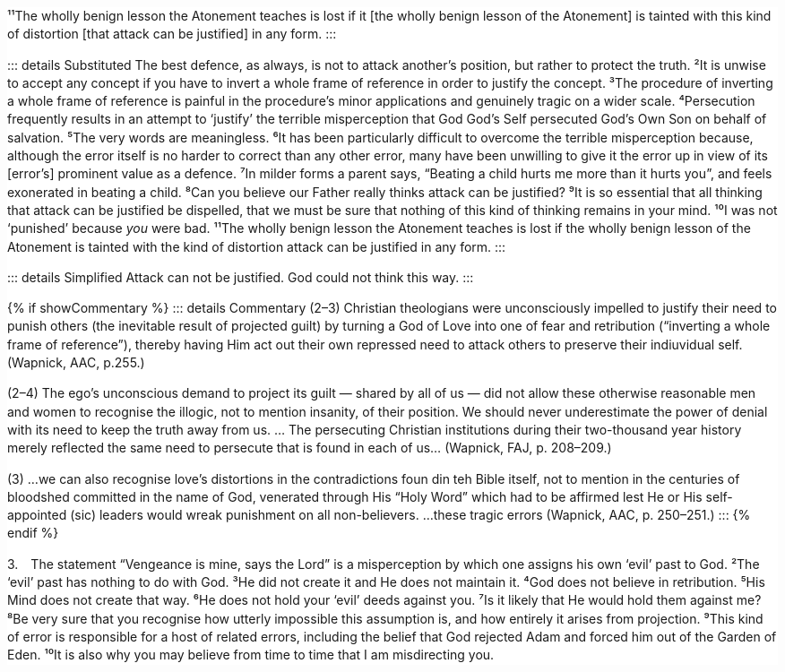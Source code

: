 ¹¹The wholly benign lesson the Atonement teaches is lost if it [the wholly benign lesson of the Atonement] is tainted with this kind of distortion [that attack can be justified] in any form.
:::

::: details Substituted
The best defence, as always, is not to attack another’s position, but rather to protect the truth. 
²It is unwise to accept any concept if you have to invert a whole frame of reference in order to justify the concept. 
³The procedure of inverting a whole frame of reference is painful in the procedure’s minor applications and genuinely tragic on a wider scale. 
⁴Persecution frequently results in an attempt to ‘justify’ the terrible misperception that God God’s Self persecuted God’s Own Son on behalf of salvation. 
⁵The very words are meaningless. 
⁶It has been particularly difficult to overcome the terrible misperception because, although the error itself is no harder to correct than any other error, many have been unwilling to give it the error up in view of its [error’s] prominent value as a defence. 
⁷In milder forms a parent says, “Beating a child hurts me more than it hurts you”, and feels exonerated in beating a child. 
⁸Can you believe our Father really thinks attack can be justified? 
⁹It is so essential that all thinking that attack can be justified be dispelled, that we must be sure that nothing of this kind of thinking remains in your mind. 
¹⁰I was not ‘punished’ because *you* were bad. 
¹¹The wholly benign lesson the Atonement teaches is lost if the wholly benign lesson of the Atonement is tainted with the kind of distortion attack can be justified in any form.
:::

::: details Simplified
Attack can not be justified. 
God could not think this way. 
:::

{% if showCommentary %}
::: details Commentary 
(2–3) Christian theologians were unconsciously impelled to justify their need to punish others (the inevitable result of projected guilt) by turning a God of Love into one of fear and retribution (“inverting a whole frame of reference”), thereby having Him act out their own repressed need to attack others to preserve their indiuvidual self. (Wapnick, AAC, p.255.)

(2–4) The ego’s unconscious demand to project its guilt — shared by all of us — did not allow these otherwise reasonable men and women to recognise the illogic, not to mention insanity, of their position. We should never underestimate the power of denial with its need to keep the truth away from us. … The persecuting Christian institutions during their two-thousand year history merely reflected the same need to persecute that is found in each of us… (Wapnick, FAJ, p. 208–209.) 

(3) …we can also recognise love’s distortions in the contradictions foun din teh Bible itself, not to mention in the centuries of bloodshed committed in the name of God, venerated through His “Holy Word” which had to be affirmed lest He or His self-appointed (sic) leaders would wreak punishment on all non-believers. …these tragic errors (Wapnick, AAC, p. 250–251.)
:::
{% endif %}


<div id=3 style=height:0></div>

3. The statement “Vengeance is mine, says the Lord” is a misperception by which one assigns his own ‘evil’ past to God. 
²The ‘evil’ past has nothing to do with God. 
³He did not create it and He does not maintain it. 
⁴God does not believe in retribution. 
⁵His Mind does not create that way. 
⁶He does not hold your ‘evil’ deeds against you. 
⁷Is it likely that He would hold them against me? 
⁸Be very sure that you recognise how utterly impossible this assumption is, and how entirely it arises from projection. 
⁹This kind of error is responsible for a host of related errors, including the belief that God rejected Adam and forced him out of the Garden of Eden. 
¹⁰It is also why you may believe from time to time that I am misdirecting you. 